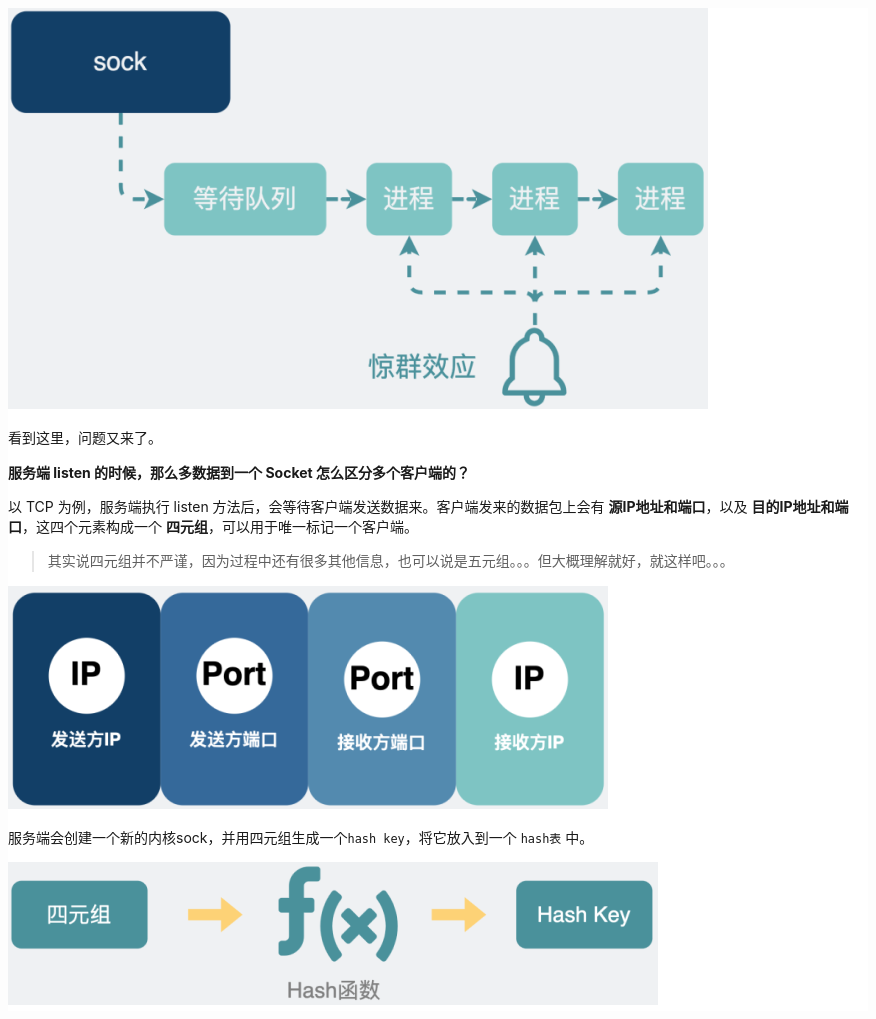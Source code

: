 ![图片](./assets/640-1691661604691-11.png)

看到这里，问题又来了。

**服务端 listen 的时候，那么多数据到一个 Socket 怎么区分多个客户端的？**

以 TCP 为例，服务端执行 listen 方法后，会等待客户端发送数据来。客户端发来的数据包上会有 **源IP地址和端口**，以及 **目的IP地址和端口**，这四个元素构成一个 **四元组**，可以用于唯一标记一个客户端。

> 其实说四元组并不严谨，因为过程中还有很多其他信息，也可以说是五元组。。。但大概理解就好，就这样吧。。。

![图片](./assets/640-1691661604691-12.png)

服务端会创建一个新的内核sock，并用四元组生成一个`hash key`，将它放入到一个 `hash表` 中。

![图片](./assets/640-1691662542368-62.png)
